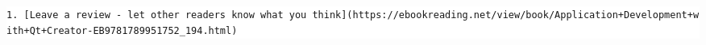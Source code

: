     1. [Leave a review - let other readers know what you think](https://ebookreading.net/view/book/Application+Development+with+Qt+Creator-EB9781789951752_194.html)
